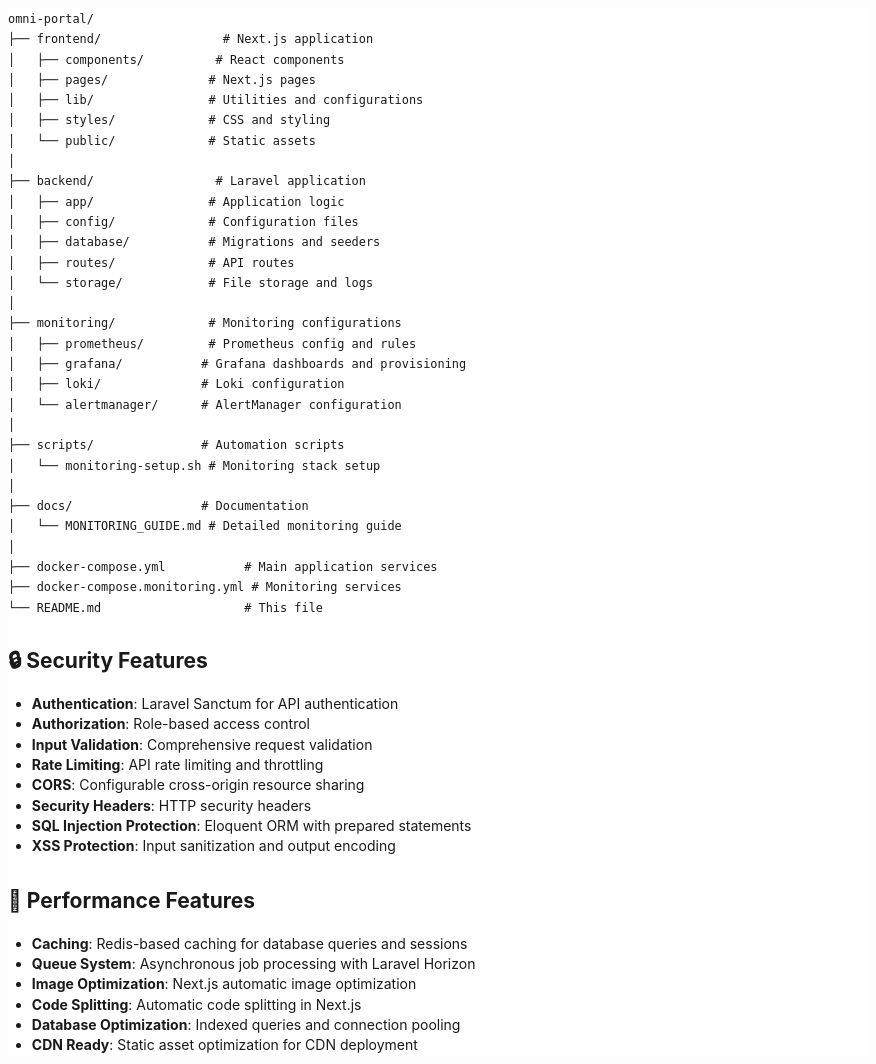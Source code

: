 ```
omni-portal/
├── frontend/                 # Next.js application
│   ├── components/          # React components
│   ├── pages/              # Next.js pages
│   ├── lib/                # Utilities and configurations
│   ├── styles/             # CSS and styling
│   └── public/             # Static assets
│
├── backend/                 # Laravel application
│   ├── app/                # Application logic
│   ├── config/             # Configuration files
│   ├── database/           # Migrations and seeders
│   ├── routes/             # API routes
│   └── storage/            # File storage and logs
│
├── monitoring/             # Monitoring configurations
│   ├── prometheus/         # Prometheus config and rules
│   ├── grafana/           # Grafana dashboards and provisioning
│   ├── loki/              # Loki configuration
│   └── alertmanager/      # AlertManager configuration
│
├── scripts/               # Automation scripts
│   └── monitoring-setup.sh # Monitoring stack setup
│
├── docs/                  # Documentation
│   └── MONITORING_GUIDE.md # Detailed monitoring guide
│
├── docker-compose.yml           # Main application services
├── docker-compose.monitoring.yml # Monitoring services
└── README.md                    # This file
```

## 🔒 Security Features

- **Authentication**: Laravel Sanctum for API authentication
- **Authorization**: Role-based access control
- **Input Validation**: Comprehensive request validation
- **Rate Limiting**: API rate limiting and throttling
- **CORS**: Configurable cross-origin resource sharing
- **Security Headers**: HTTP security headers
- **SQL Injection Protection**: Eloquent ORM with prepared statements
- **XSS Protection**: Input sanitization and output encoding

## 🚀 Performance Features

- **Caching**: Redis-based caching for database queries and sessions
- **Queue System**: Asynchronous job processing with Laravel Horizon
- **Image Optimization**: Next.js automatic image optimization
- **Code Splitting**: Automatic code splitting in Next.js
- **Database Optimization**: Indexed queries and connection pooling
- **CDN Ready**: Static asset optimization for CDN deployment
